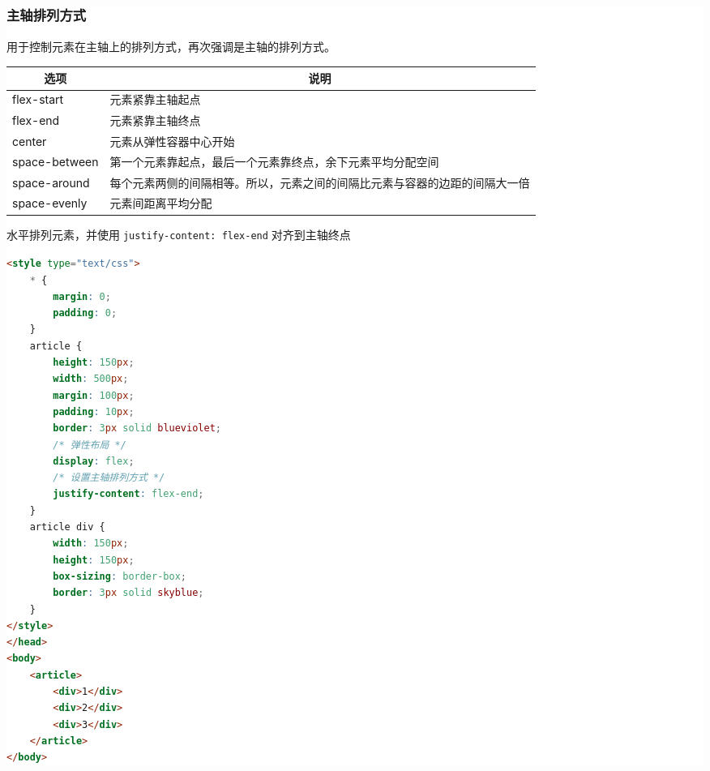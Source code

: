 ### 主轴排列方式

用于控制元素在主轴上的排列方式，再次强调是主轴的排列方式。

| 选项          | 说明                                                         |
| ------------- | ------------------------------------------------------------ |
| flex-start    | 元素紧靠主轴起点                                             |
| flex-end      | 元素紧靠主轴终点                                             |
| center        | 元素从弹性容器中心开始                                       |
| space-between | 第一个元素靠起点，最后一个元素靠终点，余下元素平均分配空间   |
| space-around  | 每个元素两侧的间隔相等。所以，元素之间的间隔比元素与容器的边距的间隔大一倍 |
| space-evenly  | 元素间距离平均分配                                           |

水平排列元素，并使用 `justify-content: flex-end` 对齐到主轴终点

```html
<style type="text/css">
    * {
        margin: 0;
        padding: 0;
    }
    article {
        height: 150px;
        width: 500px;
        margin: 100px;
        padding: 10px;
        border: 3px solid blueviolet;
        /* 弹性布局 */
        display: flex;
        /* 设置主轴排列方式 */
        justify-content: flex-end;
    }
    article div {
        width: 150px;
        height: 150px;
        box-sizing: border-box;
        border: 3px solid skyblue;
    }
</style>
</head>
<body>
    <article>
        <div>1</div>
        <div>2</div>
        <div>3</div>
    </article>
</body>
```
